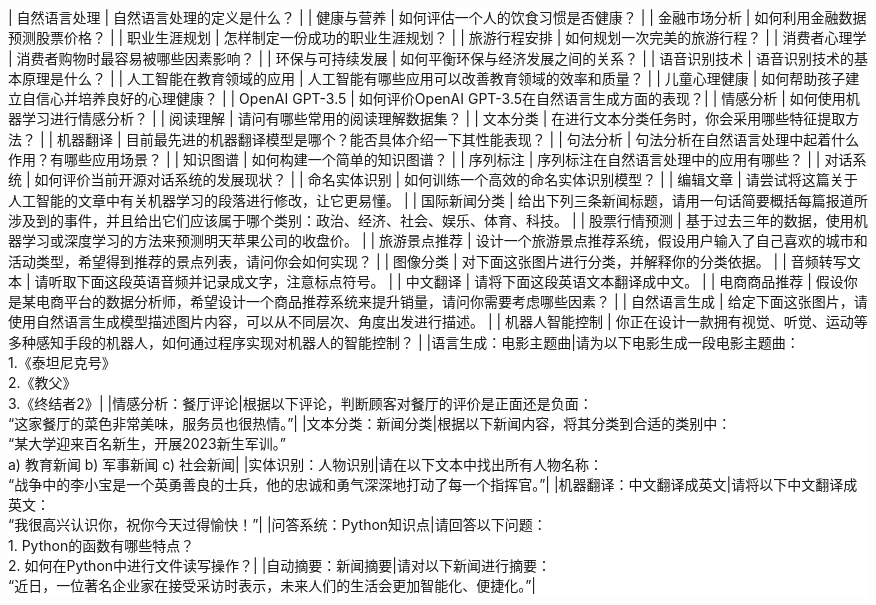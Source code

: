 | 自然语言处理                     | 自然语言处理的定义是什么？                                                                  |
| 健康与营养                       | 如何评估一个人的饮食习惯是否健康？                                                        |
| 金融市场分析                     | 如何利用金融数据预测股票价格？                                                              |
| 职业生涯规划                     | 怎样制定一份成功的职业生涯规划？                                                          |
| 旅游行程安排                     | 如何规划一次完美的旅游行程？                                                                |
| 消费者心理学                     | 消费者购物时最容易被哪些因素影响？                                                          |
| 环保与可持续发展                 | 如何平衡环保与经济发展之间的关系？                                                        |
| 语音识别技术                     | 语音识别技术的基本原理是什么？                                                              |
| 人工智能在教育领域的应用         | 人工智能有哪些应用可以改善教育领域的效率和质量？                                          |
| 儿童心理健康                     | 如何帮助孩子建立自信心并培养良好的心理健康？                                                |
| OpenAI GPT-3.5 | 如何评价OpenAI GPT-3.5在自然语言生成方面的表现？|
| 情感分析 | 如何使用机器学习进行情感分析？ |
| 阅读理解 | 请问有哪些常用的阅读理解数据集？ |
| 文本分类 | 在进行文本分类任务时，你会采用哪些特征提取方法？ |
| 机器翻译 | 目前最先进的机器翻译模型是哪个？能否具体介绍一下其性能表现？ |
| 句法分析 | 句法分析在自然语言处理中起着什么作用？有哪些应用场景？ |
| 知识图谱 | 如何构建一个简单的知识图谱？ |
| 序列标注 | 序列标注在自然语言处理中的应用有哪些？ |
| 对话系统 | 如何评价当前开源对话系统的发展现状？ |
| 命名实体识别 | 如何训练一个高效的命名实体识别模型？ |
| 编辑文章               | 请尝试将这篇关于人工智能的文章中有关机器学习的段落进行修改，让它更易懂。                                                                  |
| 国际新闻分类           | 给出下列三条新闻标题，请用一句话简要概括每篇报道所涉及到的事件，并且给出它们应该属于哪个类别：政治、经济、社会、娱乐、体育、科技。   |
| 股票行情预测           | 基于过去三年的数据，使用机器学习或深度学习的方法来预测明天苹果公司的收盘价。                                                             |
| 旅游景点推荐           | 设计一个旅游景点推荐系统，假设用户输入了自己喜欢的城市和活动类型，希望得到推荐的景点列表，请问你会如何实现？                       |
| 图像分类               | 对下面这张图片进行分类，并解释你的分类依据。                                                                                         |
| 音频转写文本           | 请听取下面这段英语音频并记录成文字，注意标点符号。                                                                                    |
| 中文翻译               | 请将下面这段英语文本翻译成中文。                                                                                                       |
| 电商商品推荐           | 假设你是某电商平台的数据分析师，希望设计一个商品推荐系统来提升销量，请问你需要考虑哪些因素？                                           |
| 自然语言生成           | 给定下面这张图片，请使用自然语言生成模型描述图片内容，可以从不同层次、角度出发进行描述。                                               |
| 机器人智能控制         | 你正在设计一款拥有视觉、听觉、运动等多种感知手段的机器人，如何通过程序实现对机器人的智能控制？                                         |
|语言生成：电影主题曲|请为以下电影生成一段电影主题曲：<br>1.《泰坦尼克号》<br>2.《教父》<br>3.《终结者2》|
|情感分析：餐厅评论|根据以下评论，判断顾客对餐厅的评价是正面还是负面：<br>“这家餐厅的菜色非常美味，服务员也很热情。”|
|文本分类：新闻分类|根据以下新闻内容，将其分类到合适的类别中：<br>“某大学迎来百名新生，开展2023新生军训。”<br>a) 教育新闻 b) 军事新闻 c) 社会新闻|
|实体识别：人物识别|请在以下文本中找出所有人物名称：<br>“战争中的李小宝是一个英勇善良的士兵，他的忠诚和勇气深深地打动了每一个指挥官。”|
|机器翻译：中文翻译成英文|请将以下中文翻译成英文：<br>“我很高兴认识你，祝你今天过得愉快！”|
|问答系统：Python知识点|请回答以下问题：<br>1. Python的函数有哪些特点？<br>2. 如何在Python中进行文件读写操作？|
|自动摘要：新闻摘要|请对以下新闻进行摘要：<br>“近日，一位著名企业家在接受采访时表示，未来人们的生活会更加智能化、便捷化。”|